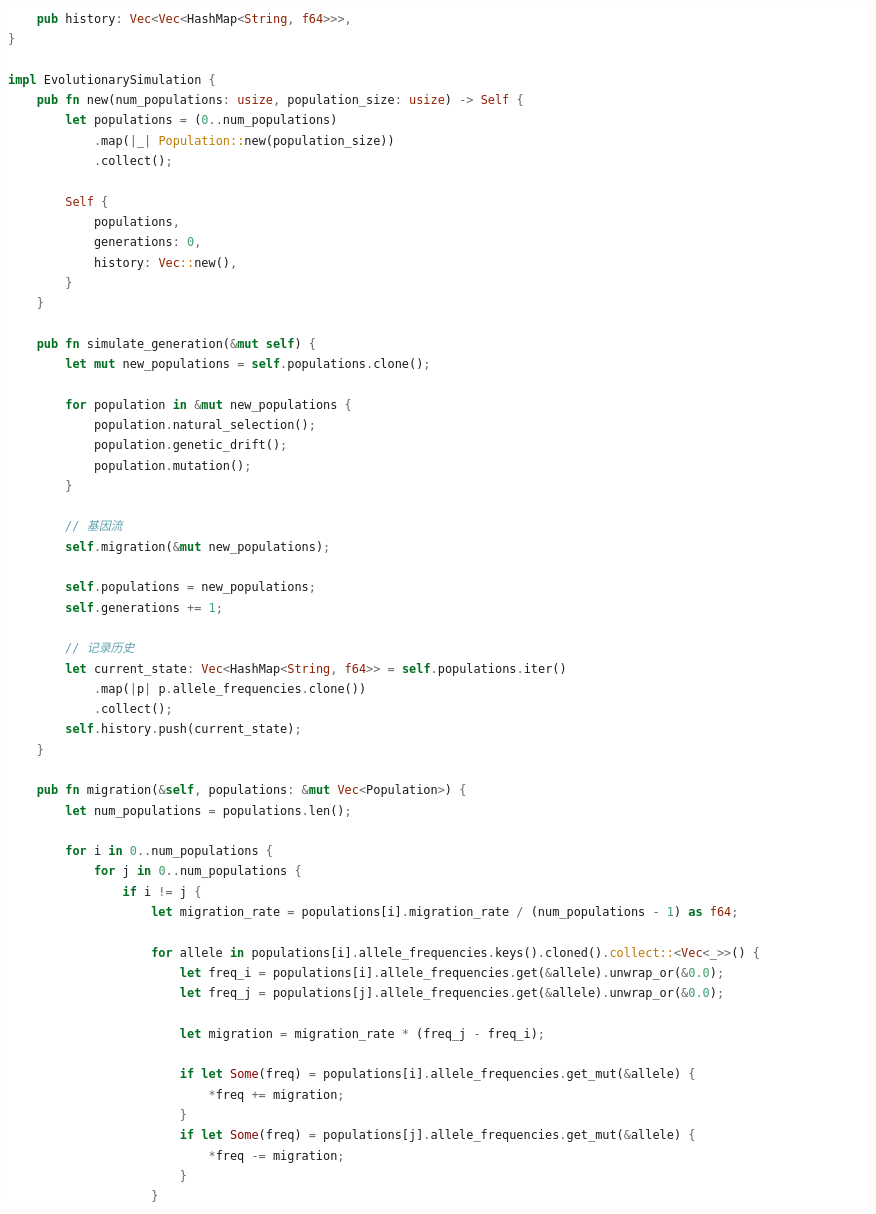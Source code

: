 ```rust
    pub history: Vec<Vec<HashMap<String, f64>>>,
}

impl EvolutionarySimulation {
    pub fn new(num_populations: usize, population_size: usize) -> Self {
        let populations = (0..num_populations)
            .map(|_| Population::new(population_size))
            .collect();
        
        Self {
            populations,
            generations: 0,
            history: Vec::new(),
        }
    }
    
    pub fn simulate_generation(&mut self) {
        let mut new_populations = self.populations.clone();
        
        for population in &mut new_populations {
            population.natural_selection();
            population.genetic_drift();
            population.mutation();
        }
        
        // 基因流
        self.migration(&mut new_populations);
        
        self.populations = new_populations;
        self.generations += 1;
        
        // 记录历史
        let current_state: Vec<HashMap<String, f64>> = self.populations.iter()
            .map(|p| p.allele_frequencies.clone())
            .collect();
        self.history.push(current_state);
    }
    
    pub fn migration(&self, populations: &mut Vec<Population>) {
        let num_populations = populations.len();
        
        for i in 0..num_populations {
            for j in 0..num_populations {
                if i != j {
                    let migration_rate = populations[i].migration_rate / (num_populations - 1) as f64;
                    
                    for allele in populations[i].allele_frequencies.keys().cloned().collect::<Vec<_>>() {
                        let freq_i = populations[i].allele_frequencies.get(&allele).unwrap_or(&0.0);
                        let freq_j = populations[j].allele_frequencies.get(&allele).unwrap_or(&0.0);
                        
                        let migration = migration_rate * (freq_j - freq_i);
                        
                        if let Some(freq) = populations[i].allele_frequencies.get_mut(&allele) {
                            *freq += migration;
                        }
                        if let Some(freq) = populations[j].allele_frequencies.get_mut(&allele) {
                            *freq -= migration;
                        }
                    }
```